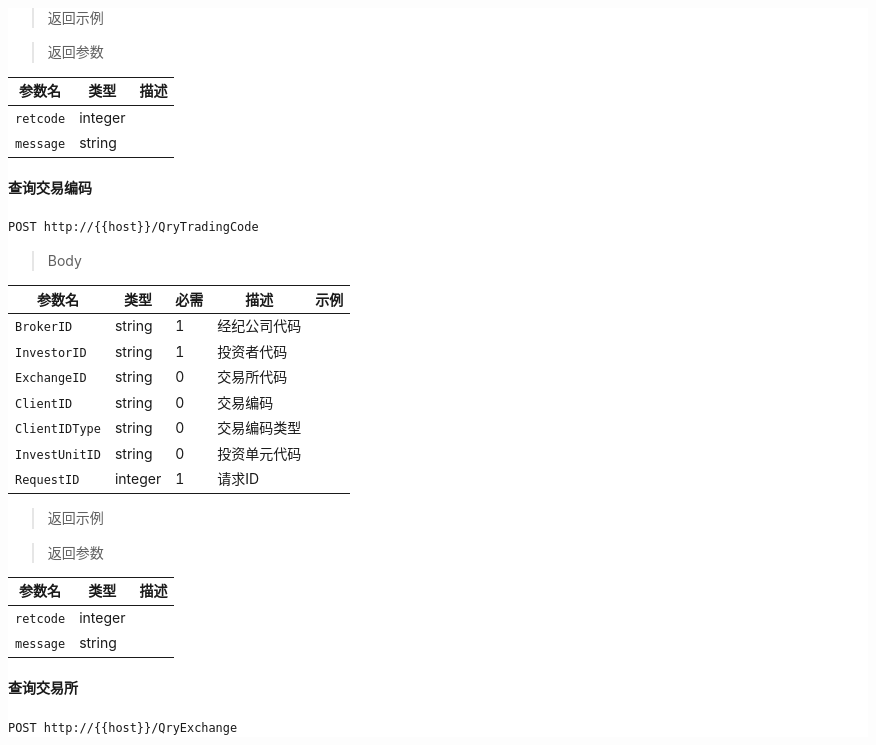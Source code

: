 
> 返回示例

```json


```
> 返回参数
    
|参数名|类型|描述|
|--|--|--|
|`retcode`|integer||
|`message`|string||
#### 查询交易编码
```
POST http://{{host}}/QryTradingCode
```



>Body

```json


```
|参数名|类型|必需|描述|示例|
|---------|-------|-------------|-------|--|
|`BrokerID`|string|1|经纪公司代码||
|`InvestorID`|string|1|投资者代码||
|`ExchangeID`|string|0|交易所代码||
|`ClientID`|string|0|交易编码||
|`ClientIDType`|string|0|交易编码类型||
|`InvestUnitID`|string|0|投资单元代码||
|`RequestID`|integer|1|请求ID||


> 返回示例

```json


```
> 返回参数
    
|参数名|类型|描述|
|--|--|--|
|`retcode`|integer||
|`message`|string||
#### 查询交易所
```
POST http://{{host}}/QryExchange
```
